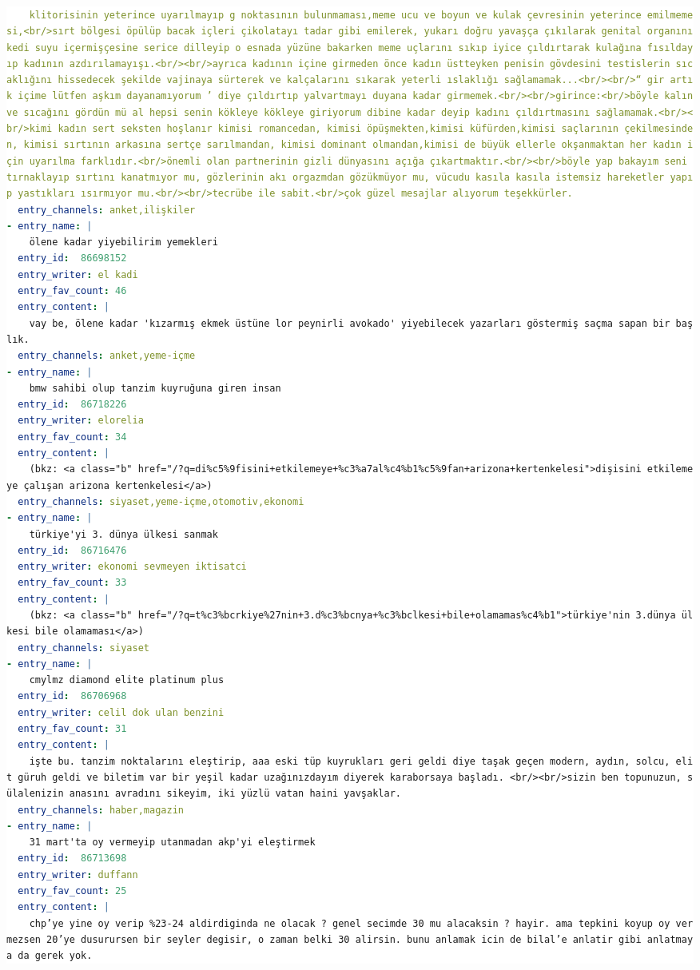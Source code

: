 ```yaml
    klitorisinin yeterince uyarılmayıp g noktasının bulunmaması,meme ucu ve boyun ve kulak çevresinin yeterince emilmemesi,<br/>sırt bölgesi öpülüp bacak içleri çikolatayı tadar gibi emilerek, yukarı doğru yavaşça çıkılarak genital organını kedi suyu içermişçesine serice dilleyip o esnada yüzüne bakarken meme uçlarını sıkıp iyice çıldırtarak kulağına fısıldayıp kadının azdırılamayışı.<br/><br/>ayrıca kadının içine girmeden önce kadın üstteyken penisin gövdesini testislerin sıcaklığını hissedecek şekilde vajinaya sürterek ve kalçalarını sıkarak yeterli ıslaklığı sağlamamak...<br/><br/>“ gir artık içime lütfen aşkım dayanamıyorum ’ diye çıldırtıp yalvartmayı duyana kadar girmemek.<br/><br/>girince:<br/>böyle kalın ve sıcağını gördün mü al hepsi senin kökleye kökleye giriyorum dibine kadar deyip kadını çıldırtmasını sağlamamak.<br/><br/>kimi kadın sert seksten hoşlanır kimisi romancedan, kimisi öpüşmekten,kimisi küfürden,kimisi saçlarının çekilmesinden, kimisi sırtının arkasına sertçe sarılmandan, kimisi dominant olmandan,kimisi de büyük ellerle okşanmaktan her kadın için uyarılma farklıdır.<br/>önemli olan partnerinin gizli dünyasını açığa çıkartmaktır.<br/><br/>böyle yap bakayım seni tırnaklayıp sırtını kanatmıyor mu, gözlerinin akı orgazmdan gözükmüyor mu, vücudu kasıla kasıla istemsiz hareketler yapıp yastıkları ısırmıyor mu.<br/><br/>tecrübe ile sabit.<br/>çok güzel mesajlar alıyorum teşekkürler.
  entry_channels: anket,ilişkiler
- entry_name: |
    ölene kadar yiyebilirim yemekleri
  entry_id:  86698152
  entry_writer: el kadi
  entry_fav_count: 46
  entry_content: |
    vay be, ölene kadar 'kızarmış ekmek üstüne lor peynirli avokado' yiyebilecek yazarları göstermiş saçma sapan bir başlık.
  entry_channels: anket,yeme-içme
- entry_name: |
    bmw sahibi olup tanzim kuyruğuna giren insan
  entry_id:  86718226
  entry_writer: elorelia
  entry_fav_count: 34
  entry_content: |
    (bkz: <a class="b" href="/?q=di%c5%9fisini+etkilemeye+%c3%a7al%c4%b1%c5%9fan+arizona+kertenkelesi">dişisini etkilemeye çalışan arizona kertenkelesi</a>)
  entry_channels: siyaset,yeme-içme,otomotiv,ekonomi
- entry_name: |
    türkiye'yi 3. dünya ülkesi sanmak
  entry_id:  86716476
  entry_writer: ekonomi sevmeyen iktisatci
  entry_fav_count: 33
  entry_content: |
    (bkz: <a class="b" href="/?q=t%c3%bcrkiye%27nin+3.d%c3%bcnya+%c3%bclkesi+bile+olamamas%c4%b1">türkiye'nin 3.dünya ülkesi bile olamaması</a>)
  entry_channels: siyaset
- entry_name: |
    cmylmz diamond elite platinum plus
  entry_id:  86706968
  entry_writer: celil dok ulan benzini
  entry_fav_count: 31
  entry_content: |
    işte bu. tanzim noktalarını eleştirip, aaa eski tüp kuyrukları geri geldi diye taşak geçen modern, aydın, solcu, elit güruh geldi ve biletim var bir yeşil kadar uzağınızdayım diyerek karaborsaya başladı. <br/><br/>sizin ben topunuzun, sülalenizin anasını avradını sikeyim, iki yüzlü vatan haini yavşaklar.
  entry_channels: haber,magazin
- entry_name: |
    31 mart'ta oy vermeyip utanmadan akp'yi eleştirmek
  entry_id:  86713698
  entry_writer: duffann
  entry_fav_count: 25
  entry_content: |
    chp’ye yine oy verip %23-24 aldirdiginda ne olacak ? genel secimde 30 mu alacaksin ? hayir. ama tepkini koyup oy vermezsen 20’ye dusurursen bir seyler degisir, o zaman belki 30 alirsin. bunu anlamak icin de bilal’e anlatir gibi anlatmaya da gerek yok.
```